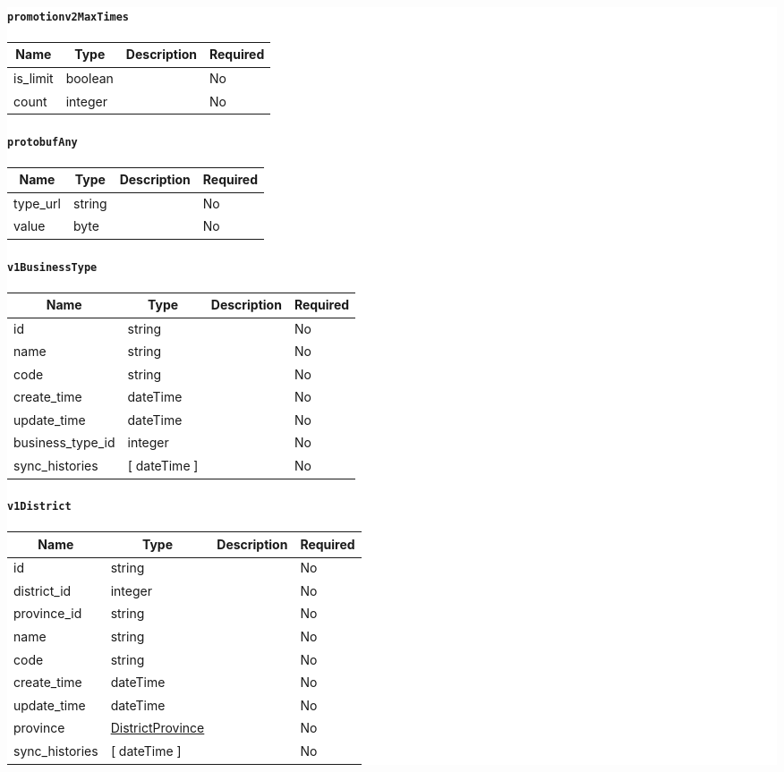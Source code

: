 #### `promotionv2MaxTimes`

| Name | Type | Description | Required |
| ---- | ---- | ----------- | -------- |
| is_limit | boolean |  | No |
| count | integer |  | No |

#### `protobufAny`

| Name | Type | Description | Required |
| ---- | ---- | ----------- | -------- |
| type_url | string |  | No |
| value | byte |  | No |

#### `v1BusinessType`

| Name | Type | Description | Required |
| ---- | ---- | ----------- | -------- |
| id | string |  | No |
| name | string |  | No |
| code | string |  | No |
| create_time | dateTime |  | No |
| update_time | dateTime |  | No |
| business_type_id | integer |  | No |
| sync_histories | [ dateTime ] |  | No |

#### `v1District`

| Name | Type | Description | Required |
| ---- | ---- | ----------- | -------- |
| id | string |  | No |
| district_id | integer |  | No |
| province_id | string |  | No |
| name | string |  | No |
| code | string |  | No |
| create_time | dateTime |  | No |
| update_time | dateTime |  | No |
| province | [DistrictProvince](#DistrictProvince) |  | No |
| sync_histories | [ dateTime ] |  | No |
